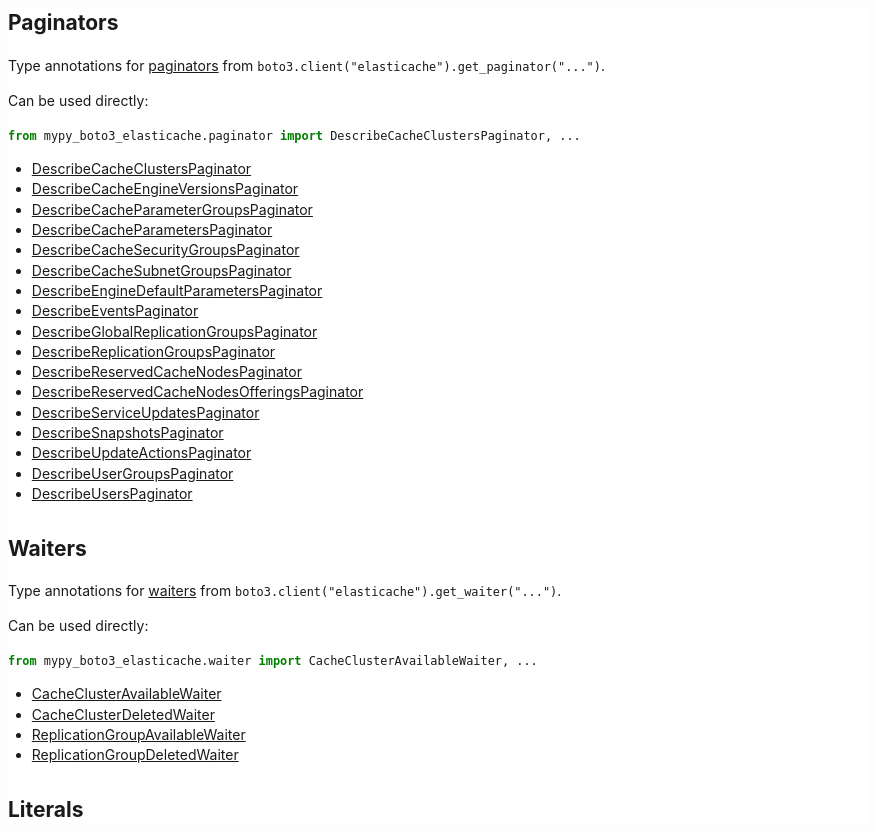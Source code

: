 ## Paginators

Type annotations for [paginators](./paginators.md) from
`boto3.client("elasticache").get_paginator("...")`.

Can be used directly:

```python
from mypy_boto3_elasticache.paginator import DescribeCacheClustersPaginator, ...
```

- [DescribeCacheClustersPaginator](./paginators.md#describecacheclusterspaginator)
- [DescribeCacheEngineVersionsPaginator](./paginators.md#describecacheengineversionspaginator)
- [DescribeCacheParameterGroupsPaginator](./paginators.md#describecacheparametergroupspaginator)
- [DescribeCacheParametersPaginator](./paginators.md#describecacheparameterspaginator)
- [DescribeCacheSecurityGroupsPaginator](./paginators.md#describecachesecuritygroupspaginator)
- [DescribeCacheSubnetGroupsPaginator](./paginators.md#describecachesubnetgroupspaginator)
- [DescribeEngineDefaultParametersPaginator](./paginators.md#describeenginedefaultparameterspaginator)
- [DescribeEventsPaginator](./paginators.md#describeeventspaginator)
- [DescribeGlobalReplicationGroupsPaginator](./paginators.md#describeglobalreplicationgroupspaginator)
- [DescribeReplicationGroupsPaginator](./paginators.md#describereplicationgroupspaginator)
- [DescribeReservedCacheNodesPaginator](./paginators.md#describereservedcachenodespaginator)
- [DescribeReservedCacheNodesOfferingsPaginator](./paginators.md#describereservedcachenodesofferingspaginator)
- [DescribeServiceUpdatesPaginator](./paginators.md#describeserviceupdatespaginator)
- [DescribeSnapshotsPaginator](./paginators.md#describesnapshotspaginator)
- [DescribeUpdateActionsPaginator](./paginators.md#describeupdateactionspaginator)
- [DescribeUserGroupsPaginator](./paginators.md#describeusergroupspaginator)
- [DescribeUsersPaginator](./paginators.md#describeuserspaginator)

<a id="waiters"></a>

## Waiters

Type annotations for [waiters](./waiters.md) from
`boto3.client("elasticache").get_waiter("...")`.

Can be used directly:

```python
from mypy_boto3_elasticache.waiter import CacheClusterAvailableWaiter, ...
```

- [CacheClusterAvailableWaiter](./waiters.md#cacheclusteravailablewaiter)
- [CacheClusterDeletedWaiter](./waiters.md#cacheclusterdeletedwaiter)
- [ReplicationGroupAvailableWaiter](./waiters.md#replicationgroupavailablewaiter)
- [ReplicationGroupDeletedWaiter](./waiters.md#replicationgroupdeletedwaiter)

<a id="literals"></a>

## Literals
